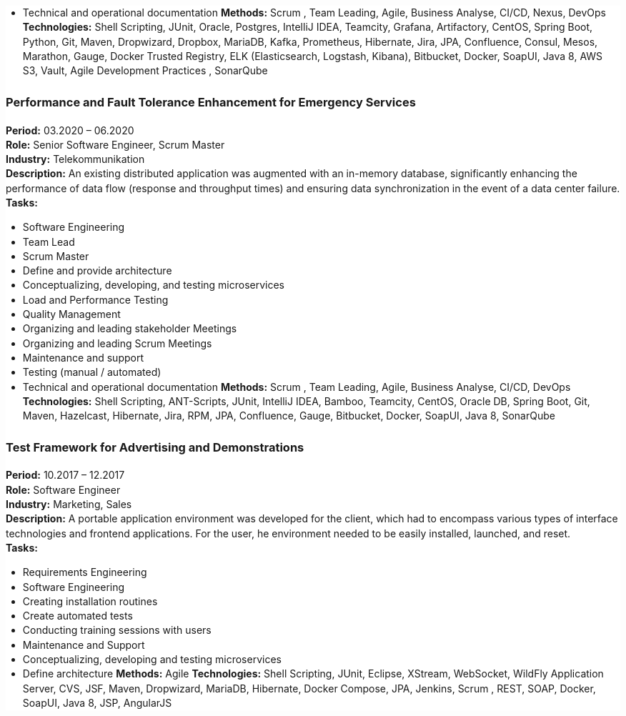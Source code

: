 - Technical and operational documentation
**Methods:** Scrum , Team Leading, Agile, Business Analyse, CI/CD, Nexus, DevOps
**Technologies:** Shell Scripting, JUnit, Oracle, Postgres, IntelliJ IDEA, Teamcity, Grafana, Artifactory, CentOS, Spring Boot, Python, Git, Maven, Dropwizard, Dropbox, MariaDB, Kafka, Prometheus, Hibernate, Jira, JPA, Confluence, Consul, Mesos, Marathon, Gauge, Docker Trusted Registry, ELK (Elasticsearch, Logstash, Kibana), Bitbucket, Docker, SoapUI, Java 8, AWS S3, Vault, Agile Development Practices , SonarQube

### Performance and Fault Tolerance Enhancement for Emergency Services
**Period:** 03.2020 – 06.2020  
**Role:** Senior Software Engineer, Scrum Master  
**Industry:** Telekommunikation  
**Description:** An existing distributed application was augmented with an in-memory database, significantly enhancing the performance of data flow (response and throughput times) and ensuring data synchronization in the event of a data center failure.  
**Tasks:**
- Software Engineering
- Team Lead
- Scrum Master
- Define and provide architecture
- Conceptualizing, developing, and testing microservices
- Load and Performance Testing
- Quality Management
- Organizing and leading stakeholder Meetings
- Organizing and leading Scrum Meetings
- Maintenance and support
- Testing (manual / automated)
- Technical and operational documentation 
**Methods:** Scrum , Team Leading, Agile, Business Analyse, CI/CD, DevOps
**Technologies:** Shell Scripting, ANT-Scripts, JUnit, IntelliJ IDEA, Bamboo, Teamcity, CentOS, Oracle DB, Spring Boot, Git, Maven, Hazelcast, Hibernate, Jira, RPM, JPA, Confluence, Gauge, Bitbucket, Docker, SoapUI, Java 8, SonarQube

### Test Framework for Advertising and Demonstrations
**Period:** 10.2017 – 12.2017  
**Role:** Software Engineer  
**Industry:** Marketing, Sales  
**Description:** A portable application environment was developed for the client, which had to encompass various types of interface technologies and frontend applications. For the user, he environment needed to be easily installed, launched, and reset.  
**Tasks:**
- Requirements Engineering
- Software Engineering
- Creating installation routines
- Create automated tests
- Conducting training sessions with users
- Maintenance and Support
- Conceptualizing, developing and testing microservices
- Define architecture
**Methods:** Agile
**Technologies:** Shell Scripting, JUnit, Eclipse, XStream, WebSocket, WildFly Application Server, CVS, JSF, Maven, Dropwizard, MariaDB, Hibernate, Docker Compose, JPA, Jenkins, Scrum , REST, SOAP, Docker, SoapUI, Java 8, JSP, AngularJS
